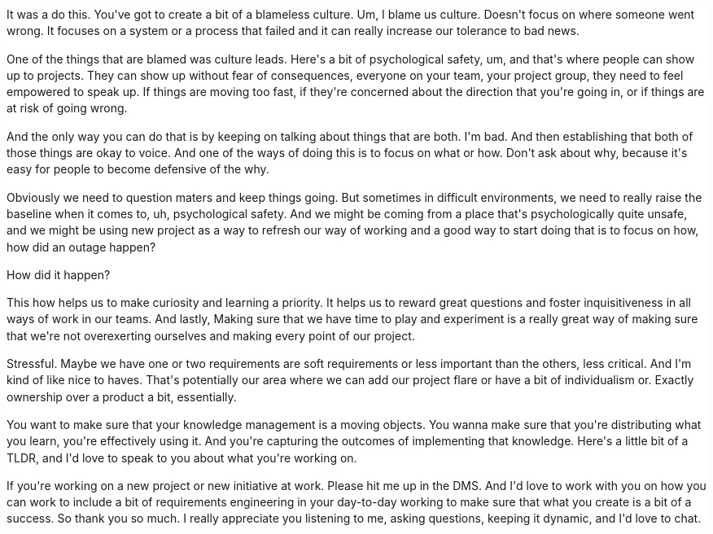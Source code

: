 It was a do this. You've got to create a bit of a blameless culture. Um, I blame us culture. Doesn't focus on where someone went wrong. It focuses on a system or a process that failed and it can really increase our tolerance to bad news.

One of the things that are blamed was culture leads. Here's a bit of psychological safety, um, and that's where people can show up to projects. They can show up without fear of consequences, everyone on your team, your project group, they need to feel empowered to speak up. If things are moving too fast, if they're concerned about the direction that you're going in, or if things are at risk of going wrong.

And the only way you can do that is by keeping on talking about things that are both. I'm bad. And then establishing that both of those things are okay to voice. And one of the ways of doing this is to focus on what or how. Don't ask about why, because it's easy for people to become defensive of the why.

Obviously we need to question maters and keep things going. But sometimes in difficult environments, we need to really raise the baseline when it comes to, uh, psychological safety. And we might be coming from a place that's psychologically quite unsafe, and we might be using new project as a way to refresh our way of working and a good way to start doing that is to focus on how, how did an outage happen?

How did it happen?

This how helps us to make curiosity and learning a priority. It helps us to reward great questions and foster inquisitiveness in all ways of work in our teams. And lastly, Making sure that we have time to play and experiment is a really great way of making sure that we're not overexerting ourselves and making every point of our project.

Stressful. Maybe we have one or two requirements are soft requirements or less important than the others, less critical. And I'm kind of like nice to haves. That's potentially our area where we can add our project flare or have a bit of individualism or. Exactly ownership over a product a bit, essentially.

You want to make sure that your knowledge management is a moving objects. You wanna make sure that you're distributing what you learn, you're effectively using it. And you're capturing the outcomes of implementing that knowledge. Here's a little bit of a TLDR, and I'd love to speak to you about what you're working on.

If you're working on a new project or new initiative at work. Please hit me up in the DMS. And I'd love to work with you on how you can work to include a bit of requirements engineering in your day-to-day working to make sure that what you create is a bit of a success. So thank you so much. I really appreciate you listening to me, asking questions, keeping it dynamic, and I'd love to chat.

